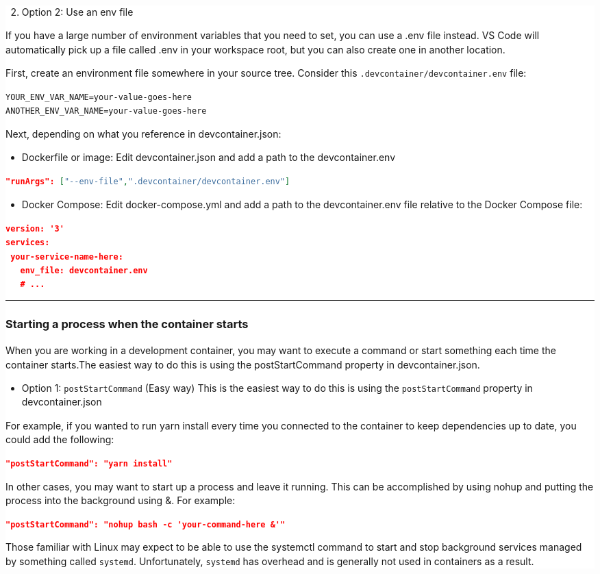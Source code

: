 02. Option 2: Use an env file

 If you have a large number of environment variables that you need to set, you can use a .env file instead. VS Code will automatically pick up a file called .env in your workspace root, but you can also create one in another location.

 First, create an environment file somewhere in your source tree. Consider this `.devcontainer/devcontainer.env` file:

 ```env
 YOUR_ENV_VAR_NAME=your-value-goes-here
 ANOTHER_ENV_VAR_NAME=your-value-goes-here
 ```

 Next, depending on what you reference in devcontainer.json:
 
- Dockerfile or image: Edit devcontainer.json and add a path to the devcontainer.env

 ```json
"runArgs": ["--env-file",".devcontainer/devcontainer.env"]
 ```

- Docker Compose: Edit docker-compose.yml and add a path to the devcontainer.env file relative to the Docker Compose file:

 ```json
 version: '3'
 services:
  your-service-name-here:
    env_file: devcontainer.env
    # ...
```

--------

### Starting a process when the container starts

When you are working in a development container, you may want to execute a command or start something each time the container starts.The easiest way to do this is using the postStartCommand property in devcontainer.json.

- Option 1: `postStartCommand` (Easy way)
 This is the easiest way to do this is using the `postStartCommand` property in devcontainer.json

 For example, if you wanted to run yarn install every time you connected to the container to keep dependencies up to date, you could add the following:

 ```json
 "postStartCommand": "yarn install"
 ```

 In other cases, you may want to start up a process and leave it running. This can be accomplished by using nohup and putting the process into the background using &. For example:

 ```json
 "postStartCommand": "nohup bash -c 'your-command-here &'"
 ```

 Those familiar with Linux may expect to be able to use the systemctl command to start and stop background services managed by something called `systemd`. Unfortunately, `systemd` has overhead and is generally not used in containers as a result.
